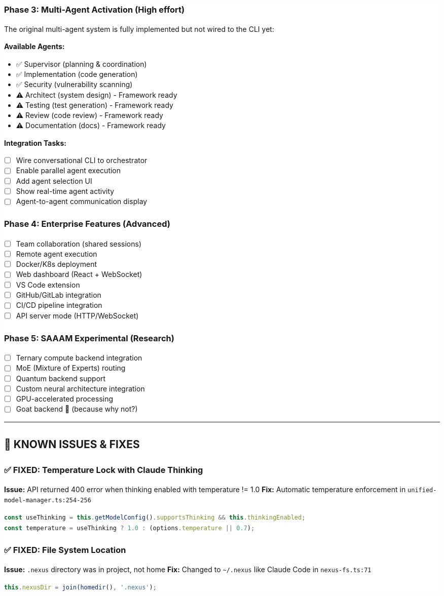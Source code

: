 ### **Phase 3: Multi-Agent Activation** (High effort)
The original multi-agent system is fully implemented but not wired to the CLI yet:

**Available Agents:**
- ✅ Supervisor (planning & coordination)
- ✅ Implementation (code generation)
- ✅ Security (vulnerability scanning)
- ⚠️ Architect (system design) - Framework ready
- ⚠️ Testing (test generation) - Framework ready
- ⚠️ Review (code review) - Framework ready
- ⚠️ Documentation (docs) - Framework ready

**Integration Tasks:**
- [ ] Wire conversational CLI to orchestrator
- [ ] Enable parallel agent execution
- [ ] Add agent selection UI
- [ ] Show real-time agent activity
- [ ] Agent-to-agent communication display

### **Phase 4: Enterprise Features** (Advanced)
- [ ] Team collaboration (shared sessions)
- [ ] Remote agent execution
- [ ] Docker/K8s deployment
- [ ] Web dashboard (React + WebSocket)
- [ ] VS Code extension
- [ ] GitHub/GitLab integration
- [ ] CI/CD pipeline integration
- [ ] API server mode (HTTP/WebSocket)

### **Phase 5: SAAAM Experimental** (Research)
- [ ] Ternary compute backend integration
- [ ] MoE (Mixture of Experts) routing
- [ ] Quantum backend support
- [ ] Custom neural architecture integration
- [ ] GPU-accelerated processing
- [ ] Goat backend 🐐 (because why not?)

---

## 🐛 KNOWN ISSUES & FIXES

### **✅ FIXED: Temperature Lock with Claude Thinking**
**Issue:** API returned 400 error when thinking enabled with temperature != 1.0
**Fix:** Automatic temperature enforcement in `unified-model-manager.ts:254-256`
```typescript
const useThinking = this.getModelConfig().supportsThinking && this.thinkingEnabled;
const temperature = useThinking ? 1.0 : (options.temperature || 0.7);
```

### **✅ FIXED: File System Location**
**Issue:** `.nexus` directory was in project, not home
**Fix:** Changed to `~/.nexus` like Claude Code in `nexus-fs.ts:71`
```typescript
this.nexusDir = join(homedir(), '.nexus');
```
